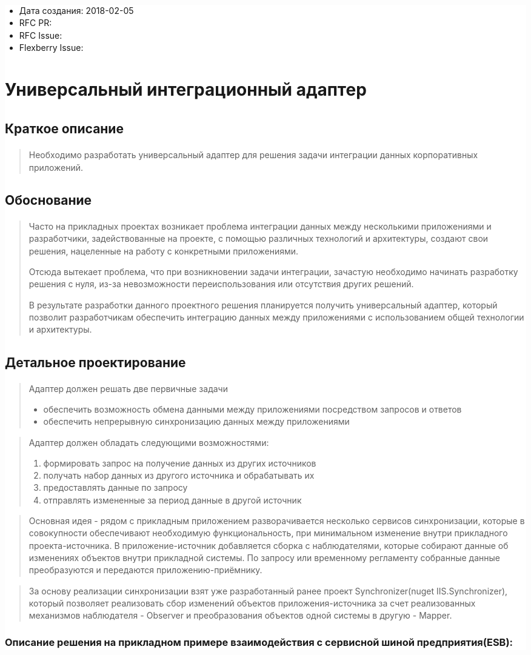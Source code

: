 - Дата создания: 2018-02-05
- RFC PR:
- RFC Issue:
- Flexberry Issue:

# Универсальный интеграционный адаптер

## Краткое описание

> Необходимо разработать универсальный адаптер для решения задачи интеграции данных корпоративных приложений.

## Обоснование

> Часто на прикладных проектах возникает проблема интеграции данных между несколькими приложениями и разработчики, задействованные на проекте, с помощью различных технологий и архитектуры, создают свои решения, нацеленные на работу с конкретными приложениями.
>  
> Отсюда вытекает проблема, что при возникновении задачи интеграции, зачастую необходимо начинать разработку решения с нуля, из-за невозможности переиспользования или отсутствия других решений.
>  
> В результате разработки данного проектного решения планируется получить универсальный адаптер, который позволит разработчикам обеспечить интеграцию данных между приложениями с использованием общей технологии и архитектуры.

## Детальное проектирование

> Адаптер должен решать две первичные задачи
> * обеспечить возможность обмена данными между приложениями посредством запросов и ответов
> * обеспечить непрерывную синхронизацию данных между приложениями

> Адаптер должен обладать следующими возможностями:
> 1. формировать запрос на получение данных из других источников
> 2. получать набор данных из другого источника и обрабатывать их
> 3. предоставлять данные по запросу
> 4. отправлять измененные за период данные в другой источник

> Основная идея - рядом с прикладным приложением разворачивается несколько сервисов синхронизации, которые в совокупности обеспечивают необходимую функциональность, при минимальном изменение внутри прикладного проекта-источника. В приложение-источник добавляется сборка с наблюдателями, которые собирают данные об изменениях объектов внутри прикладной системы. По запросу или временному регламенту собранные данные преобразуются и передаются приложению-приёмнику.

> За основу реализации синхронизации взят уже разработанный ранее проект Synchronizer(nuget IIS.Synchronizer), который позволяет реализовать сбор изменений объектов приложения-источника за счет реализованных механизмов наблюдателя - Observer и преобразования объектов одной системы в другую - Mapper.


### Описание решения на прикладном примере взаимодействия с сервисной шиной предприятия(ESB):
